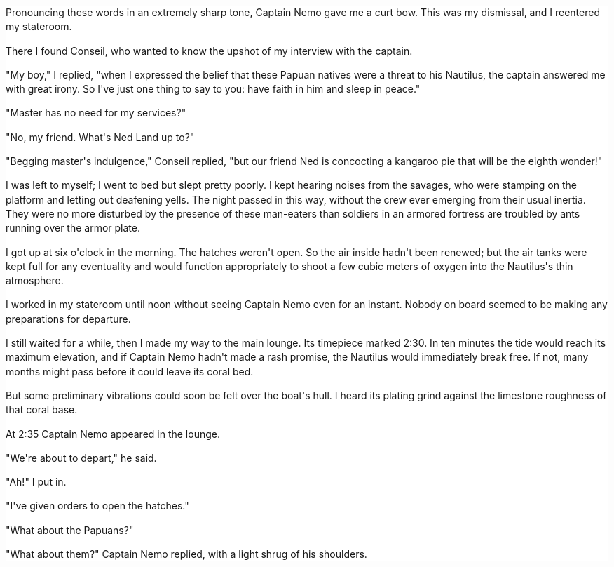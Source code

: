 Pronouncing these words in an extremely sharp tone, Captain Nemo gave
me a curt bow.  This was my dismissal, and I reentered my stateroom.

There I found Conseil, who wanted to know the upshot of my interview
with the captain.

"My boy," I replied, "when I expressed the belief that these Papuan
natives were a threat to his Nautilus, the captain answered
me with great irony.  So I've just one thing to say to you:
have faith in him and sleep in peace."

"Master has no need for my services?"

"No, my friend.  What's Ned Land up to?"

"Begging master's indulgence," Conseil replied, "but our friend Ned
is concocting a kangaroo pie that will be the eighth wonder!"

I was left to myself; I went to bed but slept pretty poorly.
I kept hearing noises from the savages, who were stamping on
the platform and letting out deafening yells.  The night passed
in this way, without the crew ever emerging from their usual inertia.
They were no more disturbed by the presence of these man-eaters
than soldiers in an armored fortress are troubled by ants running
over the armor plate.

I got up at six o'clock in the morning.  The hatches weren't open.
So the air inside hadn't been renewed; but the air tanks were kept
full for any eventuality and would function appropriately to shoot
a few cubic meters of oxygen into the Nautilus's thin atmosphere.

I worked in my stateroom until noon without seeing Captain Nemo
even for an instant.  Nobody on board seemed to be making any
preparations for departure.

I still waited for a while, then I made my way to the main lounge.
Its timepiece marked 2:30. In ten minutes the tide would reach its
maximum elevation, and if Captain Nemo hadn't made a rash promise,
the Nautilus would immediately break free.  If not, many months
might pass before it could leave its coral bed.

But some preliminary vibrations could soon be felt over the boat's hull.
I heard its plating grind against the limestone roughness of
that coral base.

At 2:35 Captain Nemo appeared in the lounge.

"We're about to depart," he said.

"Ah!"  I put in.

"I've given orders to open the hatches."




"What about the Papuans?"

"What about them?"  Captain Nemo replied, with a light shrug
of his shoulders.
